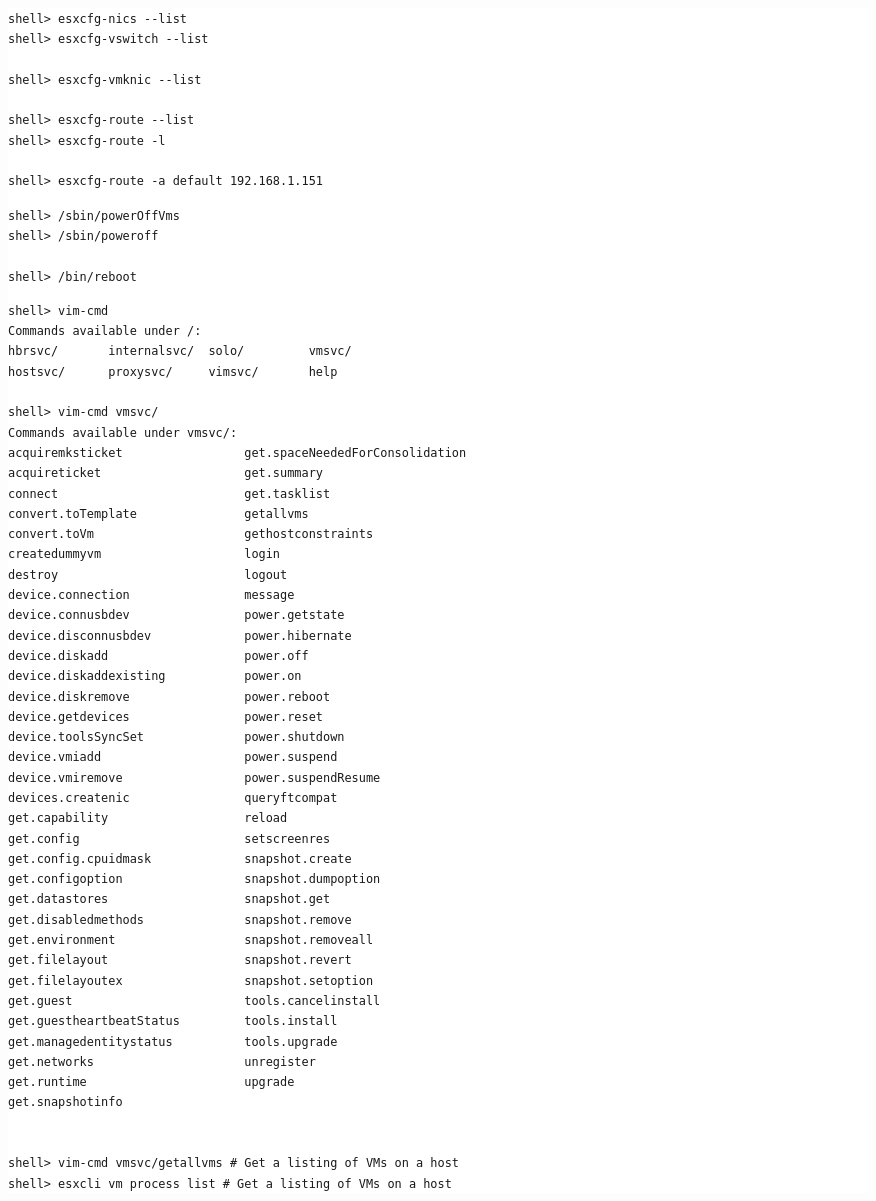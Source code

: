 ```console
shell> esxcfg-nics --list
shell> esxcfg-vswitch --list

shell> esxcfg-vmknic --list

shell> esxcfg-route --list
shell> esxcfg-route -l

shell> esxcfg-route -a default 192.168.1.151
```

```console
shell> /sbin/powerOffVms
shell> /sbin/poweroff

shell> /bin/reboot
```

```console
shell> vim-cmd
Commands available under /:
hbrsvc/       internalsvc/  solo/         vmsvc/        
hostsvc/      proxysvc/     vimsvc/       help

shell> vim-cmd vmsvc/
Commands available under vmsvc/:
acquiremksticket                 get.spaceNeededForConsolidation  
acquireticket                    get.summary                      
connect                          get.tasklist                     
convert.toTemplate               getallvms                        
convert.toVm                     gethostconstraints               
createdummyvm                    login                            
destroy                          logout                           
device.connection                message                          
device.connusbdev                power.getstate                   
device.disconnusbdev             power.hibernate                  
device.diskadd                   power.off                        
device.diskaddexisting           power.on                         
device.diskremove                power.reboot                     
device.getdevices                power.reset                      
device.toolsSyncSet              power.shutdown                   
device.vmiadd                    power.suspend                    
device.vmiremove                 power.suspendResume              
devices.createnic                queryftcompat                    
get.capability                   reload                           
get.config                       setscreenres                     
get.config.cpuidmask             snapshot.create                  
get.configoption                 snapshot.dumpoption              
get.datastores                   snapshot.get                     
get.disabledmethods              snapshot.remove                  
get.environment                  snapshot.removeall               
get.filelayout                   snapshot.revert                  
get.filelayoutex                 snapshot.setoption               
get.guest                        tools.cancelinstall              
get.guestheartbeatStatus         tools.install                    
get.managedentitystatus          tools.upgrade                    
get.networks                     unregister                       
get.runtime                      upgrade                          
get.snapshotinfo


shell> vim-cmd vmsvc/getallvms # Get a listing of VMs on a host
shell> esxcli vm process list # Get a listing of VMs on a host

```